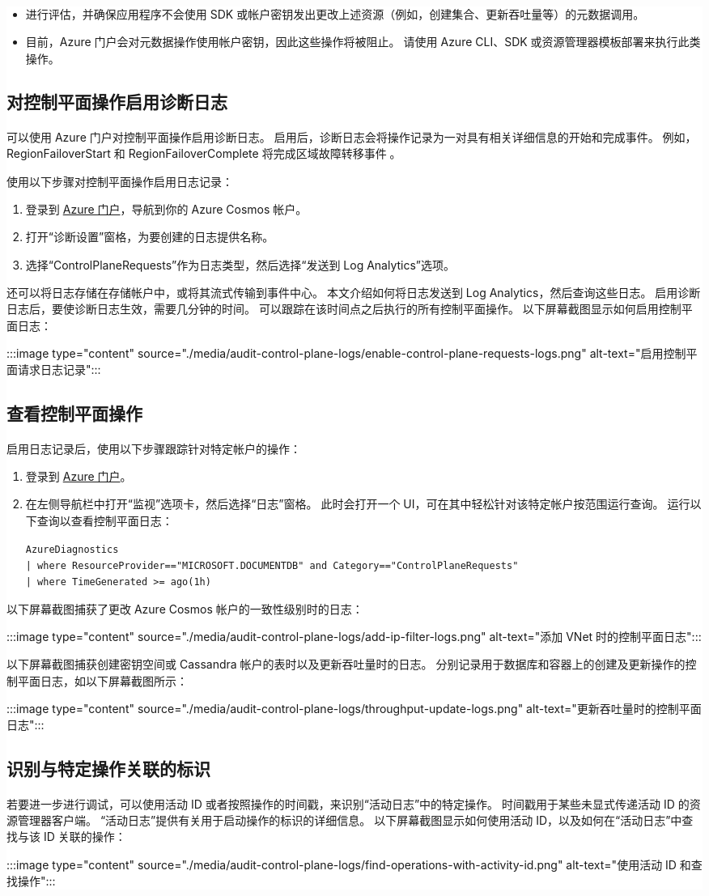 * 进行评估，并确保应用程序不会使用 SDK 或帐户密钥发出更改上述资源（例如，创建集合、更新吞吐量等）的元数据调用。

* 目前，Azure 门户会对元数据操作使用帐户密钥，因此这些操作将被阻止。 请使用 Azure CLI、SDK 或资源管理器模板部署来执行此类操作。

## <a name="enable-diagnostic-logs-for-control-plane-operations"></a>对控制平面操作启用诊断日志

可以使用 Azure 门户对控制平面操作启用诊断日志。 启用后，诊断日志会将操作记录为一对具有相关详细信息的开始和完成事件。 例如，RegionFailoverStart 和 RegionFailoverComplete 将完成区域故障转移事件 。

使用以下步骤对控制平面操作启用日志记录：

1. 登录到 [Azure 门户](https://portal.azure.cn)，导航到你的 Azure Cosmos 帐户。

1. 打开“诊断设置”窗格，为要创建的日志提供名称。 

1. 选择“ControlPlaneRequests”作为日志类型，然后选择“发送到 Log Analytics”选项。 

还可以将日志存储在存储帐户中，或将其流式传输到事件中心。 本文介绍如何将日志发送到 Log Analytics，然后查询这些日志。 启用诊断日志后，要使诊断日志生效，需要几分钟的时间。 可以跟踪在该时间点之后执行的所有控制平面操作。 以下屏幕截图显示如何启用控制平面日志：

:::image type="content" source="./media/audit-control-plane-logs/enable-control-plane-requests-logs.png" alt-text="启用控制平面请求日志记录":::

## <a name="view-the-control-plane-operations"></a>查看控制平面操作

启用日志记录后，使用以下步骤跟踪针对特定帐户的操作：

1. 登录到 [Azure 门户](https://portal.azure.cn)。

1. 在左侧导航栏中打开“监视”选项卡，然后选择“日志”窗格。  此时会打开一个 UI，可在其中轻松针对该特定帐户按范围运行查询。 运行以下查询以查看控制平面日志：

    ```kusto
    AzureDiagnostics
    | where ResourceProvider=="MICROSOFT.DOCUMENTDB" and Category=="ControlPlaneRequests"
    | where TimeGenerated >= ago(1h)
    ```

以下屏幕截图捕获了更改 Azure Cosmos 帐户的一致性级别时的日志：

:::image type="content" source="./media/audit-control-plane-logs/add-ip-filter-logs.png" alt-text="添加 VNet 时的控制平面日志":::

以下屏幕截图捕获创建密钥空间或 Cassandra 帐户的表时以及更新吞吐量时的日志。 分别记录用于数据库和容器上的创建及更新操作的控制平面日志，如以下屏幕截图所示：

:::image type="content" source="./media/audit-control-plane-logs/throughput-update-logs.png" alt-text="更新吞吐量时的控制平面日志":::

## <a name="identify-the-identity-associated-to-a-specific-operation"></a>识别与特定操作关联的标识

若要进一步进行调试，可以使用活动 ID 或者按照操作的时间戳，来识别“活动日志”中的特定操作。 时间戳用于某些未显式传递活动 ID 的资源管理器客户端。 “活动日志”提供有关用于启动操作的标识的详细信息。 以下屏幕截图显示如何使用活动 ID，以及如何在“活动日志”中查找与该 ID 关联的操作：

:::image type="content" source="./media/audit-control-plane-logs/find-operations-with-activity-id.png" alt-text="使用活动 ID 和查找操作":::

